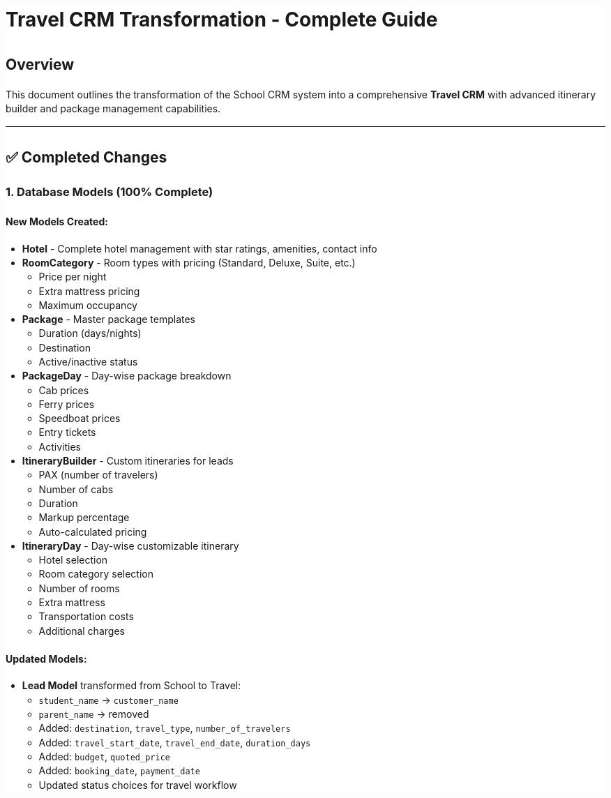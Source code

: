 # Travel CRM Transformation - Complete Guide

## Overview
This document outlines the transformation of the School CRM system into a comprehensive **Travel CRM** with advanced itinerary builder and package management capabilities.

---

## ✅ Completed Changes

### 1. **Database Models (100% Complete)**

#### New Models Created:
- **Hotel** - Complete hotel management with star ratings, amenities, contact info
- **RoomCategory** - Room types with pricing (Standard, Deluxe, Suite, etc.)
  - Price per night
  - Extra mattress pricing
  - Maximum occupancy
- **Package** - Master package templates
  - Duration (days/nights)
  - Destination
  - Active/inactive status
- **PackageDay** - Day-wise package breakdown
  - Cab prices
  - Ferry prices
  - Speedboat prices
  - Entry tickets
  - Activities
- **ItineraryBuilder** - Custom itineraries for leads
  - PAX (number of travelers)
  - Number of cabs
  - Duration
  - Markup percentage
  - Auto-calculated pricing
- **ItineraryDay** - Day-wise customizable itinerary
  - Hotel selection
  - Room category selection
  - Number of rooms
  - Extra mattress
  - Transportation costs
  - Additional charges

#### Updated Models:
- **Lead Model** transformed from School to Travel:
  - `student_name` → `customer_name`
  - `parent_name` → removed
  - Added: `destination`, `travel_type`, `number_of_travelers`
  - Added: `travel_start_date`, `travel_end_date`, `duration_days`
  - Added: `budget`, `quoted_price`
  - Added: `booking_date`, `payment_date`
  - Updated status choices for travel workflow
  